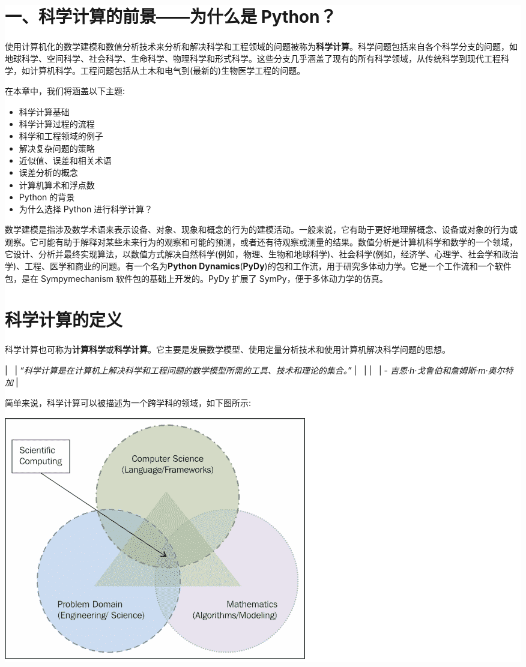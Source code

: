 # 一、科学计算的前景——为什么是 Python？

使用计算机化的数学建模和数值分析技术来分析和解决科学和工程领域的问题被称为**科学计算**。科学问题包括来自各个科学分支的问题，如地球科学、空间科学、社会科学、生命科学、物理科学和形式科学。这些分支几乎涵盖了现有的所有科学领域，从传统科学到现代工程科学，如计算机科学。工程问题包括从土木和电气到(最新的)生物医学工程的问题。

在本章中，我们将涵盖以下主题:

*   科学计算基础
*   科学计算过程的流程
*   科学和工程领域的例子
*   解决复杂问题的策略
*   近似值、误差和相关术语
*   误差分析的概念
*   计算机算术和浮点数
*   Python 的背景
*   为什么选择 Python 进行科学计算？

数学建模是指涉及数学术语来表示设备、对象、现象和概念的行为的建模活动。一般来说，它有助于更好地理解概念、设备或对象的行为或观察。它可能有助于解释对某些未来行为的观察和可能的预测，或者还有待观察或测量的结果。数值分析是计算机科学和数学的一个领域，它设计、分析并最终实现算法，以数值方式解决自然科学(例如，物理、生物和地球科学)、社会科学(例如，经济学、心理学、社会学和政治学)、工程、医学和商业的问题。有一个名为**Python Dynamics**(**PyDy**)的包和工作流，用于研究多体动力学。它是一个工作流和一个软件包，是在 Sympymechanism 软件包的基础上开发的。PyDy 扩展了 SymPy，便于多体动力学的仿真。

# 科学计算的定义

科学计算也可称为**计算科学**或**科学计算**。它主要是发展数学模型、使用定量分析技术和使用计算机解决科学问题的思想。

|   | *“科学计算是在计算机上解决科学和工程问题的数学模型所需的工具、技术和理论的集合。”* |   |
|   | - *吉恩·h·戈鲁伯和詹姆斯·m·奥尔特加* |

简单来说，科学计算可以被描述为一个跨学科的领域，如下图所示:

![Definition of scientific computing](img/B02092_01_01.jpg)
